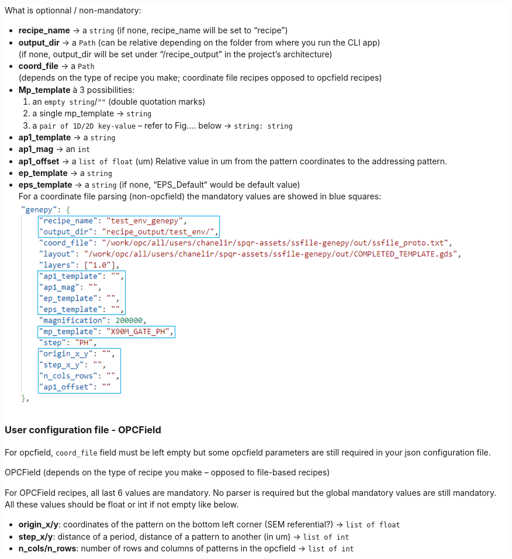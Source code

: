 What is optionnal / non-mandatory: 
- **recipe_name** → a `string` 
(if none, recipe_name will be set to “recipe”) 
- **output_dir** → a `Path` (can be relative depending on the folder from where you run the CLI app)  
(if none, output_dir will be set under “/recipe_output” in the project’s architecture) 
- **coord_file** → a `Path`  
(depends on the type of recipe you make; coordinate file recipes opposed to opcfield recipes) 
- **Mp_template** à 3 possibilities:  
    1) an `empty string`/`""` (double quotation marks)  
    2) a single mp_template → `string`  
    3) a `pair of 1D/2D key-value` – refer to Fig.... below → `string: string` 
- **ap1_template** → a `string` 
- **ap1_mag** → an `int` 
- **ap1_offset** → a `list of float` (um) 
Relative value in um from the pattern coordinates to the addressing pattern. 
- **ep_template** → a `string` 
- **eps_template** → a `string` 
(if none, “EPS_Default“ would be default value)  
For a coordinate file parsing (non-opcfield) the mandatory values are showed in blue squares:  
![image showing importance of different parameters in json configuration](./pictures/Picture2.png "non mandatory coordinate file json conf")

### User configuration file - OPCField

For opcfield, `coord_file` field must be left empty but some opcfield parameters are still required in your json configuration file.

OPCField (depends on the type of recipe you make – opposed to file-based recipes) 

For OPCField recipes, all last 6 values are mandatory. No parser is required but the global mandatory values are still mandatory. All these values should be float or int if not empty like below. 

- **origin_x/y**: coordinates of the pattern on the bottom left corner (SEM referential?) → `list of float`
- **step_x/y**: distance of a period, distance of a pattern to another (in um) → `list of int` 
- **n_cols/n_rows**: number of rows and columns of patterns in the opcfield → `list of int`
